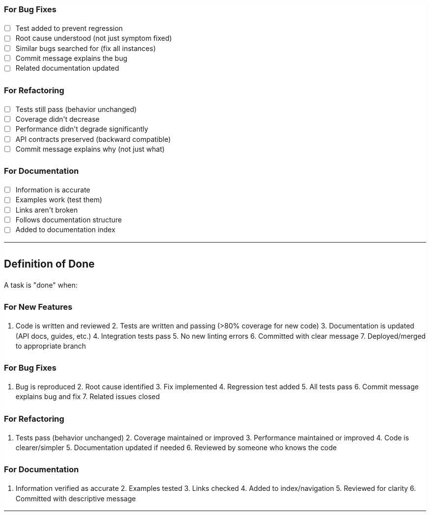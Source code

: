 ### For Bug Fixes

- [ ] Test added to prevent regression
- [ ] Root cause understood (not just symptom fixed)
- [ ] Similar bugs searched for (fix all instances)
- [ ] Commit message explains the bug
- [ ] Related documentation updated

### For Refactoring

- [ ] Tests still pass (behavior unchanged)
- [ ] Coverage didn't decrease
- [ ] Performance didn't degrade significantly
- [ ] API contracts preserved (backward compatible)
- [ ] Commit message explains why (not just what)

### For Documentation

- [ ] Information is accurate
- [ ] Examples work (test them)
- [ ] Links aren't broken
- [ ] Follows documentation structure
- [ ] Added to documentation index

---

## Definition of Done

A task is "done" when:

### For New Features
1. Code is written and reviewed 2. Tests are written and passing (>80% coverage for new code) 3. Documentation is
updated (API docs, guides, etc.) 4. Integration tests pass 5. No new linting errors 6. Committed with clear message 7.
Deployed/merged to appropriate branch

### For Bug Fixes
1. Bug is reproduced 2. Root cause identified 3. Fix implemented 4. Regression test added 5. All tests pass 6. Commit
message explains bug and fix 7. Related issues closed

### For Refactoring
1. Tests pass (behavior unchanged) 2. Coverage maintained or improved 3. Performance maintained or improved 4. Code is
clearer/simpler 5. Documentation updated if needed 6. Reviewed by someone who knows the code

### For Documentation
1. Information verified as accurate 2. Examples tested 3. Links checked 4. Added to index/navigation 5. Reviewed for
clarity 6. Committed with descriptive message

---